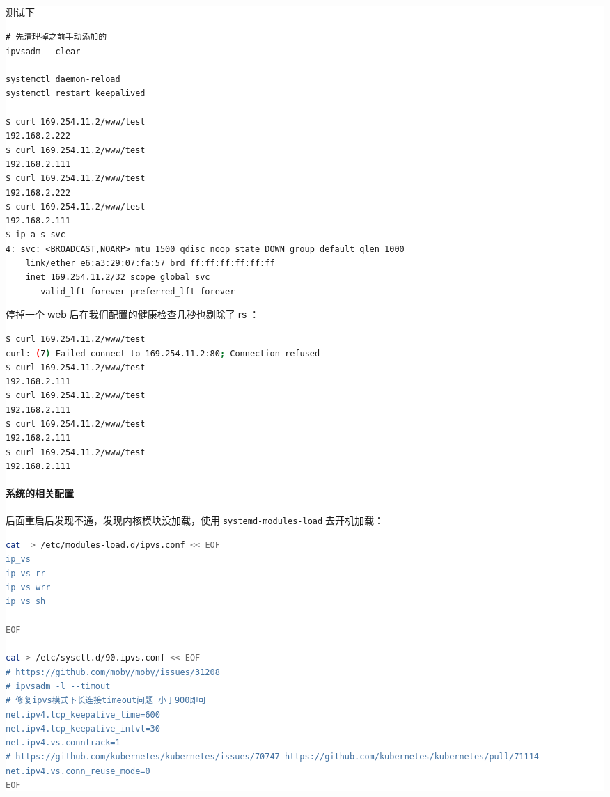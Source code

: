 测试下

```
# 先清理掉之前手动添加的
ipvsadm --clear

systemctl daemon-reload
systemctl restart keepalived

$ curl 169.254.11.2/www/test
192.168.2.222
$ curl 169.254.11.2/www/test
192.168.2.111
$ curl 169.254.11.2/www/test
192.168.2.222
$ curl 169.254.11.2/www/test
192.168.2.111
$ ip a s svc
4: svc: <BROADCAST,NOARP> mtu 1500 qdisc noop state DOWN group default qlen 1000
    link/ether e6:a3:29:07:fa:57 brd ff:ff:ff:ff:ff:ff
    inet 169.254.11.2/32 scope global svc
       valid_lft forever preferred_lft forever
```

停掉一个 web 后在我们配置的健康检查几秒也剔除了 rs ：

```bash
$ curl 169.254.11.2/www/test
curl: (7) Failed connect to 169.254.11.2:80; Connection refused
$ curl 169.254.11.2/www/test
192.168.2.111
$ curl 169.254.11.2/www/test
192.168.2.111
$ curl 169.254.11.2/www/test
192.168.2.111
$ curl 169.254.11.2/www/test
192.168.2.111
```

#### 系统的相关配置

后面重启后发现不通，发现内核模块没加载，使用 `systemd-modules-load` 去开机加载：

```bash
cat  > /etc/modules-load.d/ipvs.conf << EOF
ip_vs
ip_vs_rr
ip_vs_wrr
ip_vs_sh

EOF

cat > /etc/sysctl.d/90.ipvs.conf << EOF 
# https://github.com/moby/moby/issues/31208 
# ipvsadm -l --timout
# 修复ipvs模式下长连接timeout问题 小于900即可
net.ipv4.tcp_keepalive_time=600
net.ipv4.tcp_keepalive_intvl=30
net.ipv4.vs.conntrack=1
# https://github.com/kubernetes/kubernetes/issues/70747 https://github.com/kubernetes/kubernetes/pull/71114
net.ipv4.vs.conn_reuse_mode=0
EOF
```
